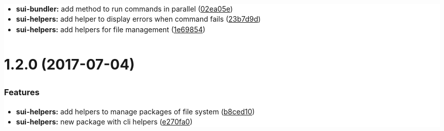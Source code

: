 * **sui-bundler:** add method to run commands in parallel ([02ea05e](https://github.com/SUI-Components/sui/commit/02ea05e657a5be5f2b09dab2ffa07f5991b97223))
* **sui-helpers:** add helper to display errors when command fails ([23b7d9d](https://github.com/SUI-Components/sui/commit/23b7d9d75de65bfb04fda3121527d8307b4e0ac8))
* **sui-helpers:** add helpers for file management ([1e69854](https://github.com/SUI-Components/sui/commit/1e69854189ab6b4b5dd42d4b1de668a91d1b9b81))



# 1.2.0 (2017-07-04)


### Features

* **sui-helpers:** add helpers to manage packages of file system ([b8ced10](https://github.com/SUI-Components/sui/commit/b8ced100e66254c14a70cbaeee5efd44888efc95))
* **sui-helpers:** new package with cli helpers ([e270fa0](https://github.com/SUI-Components/sui/commit/e270fa05e48d5b3b97f5408914989a978585f733))